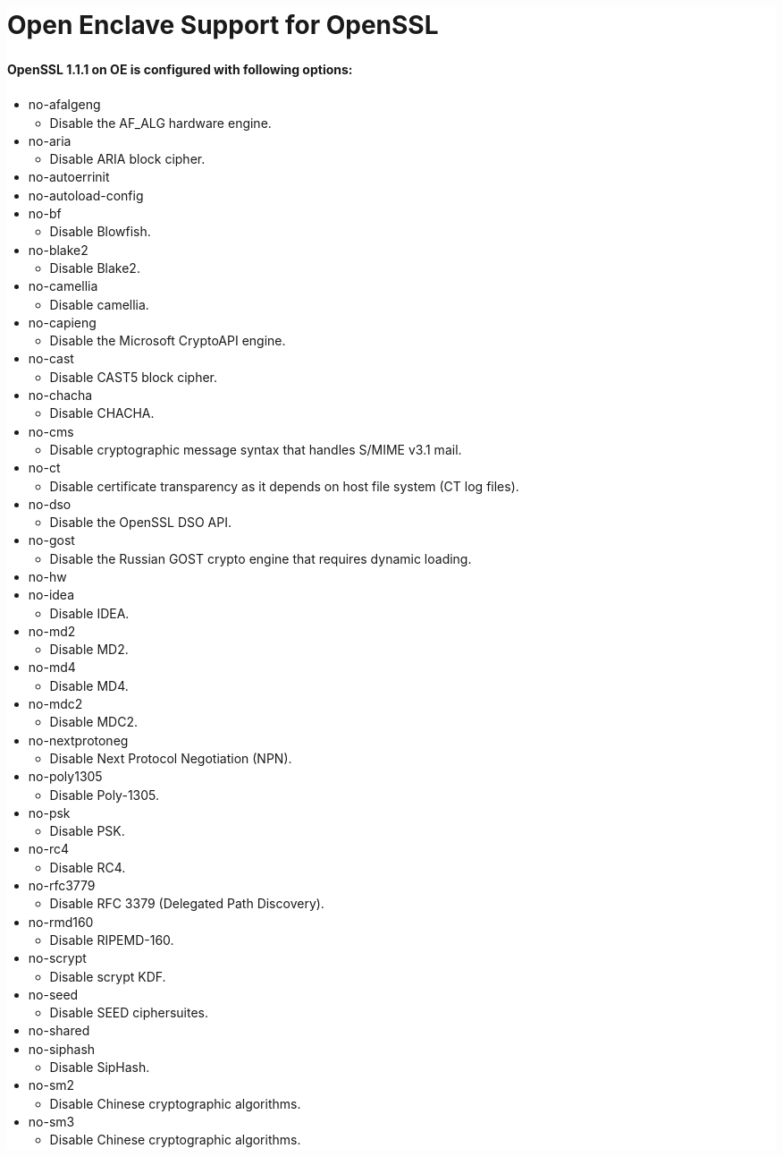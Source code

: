 # Open Enclave Support for OpenSSL

#### OpenSSL 1.1.1 on OE is configured with following options:
- no-afalgeng
  - Disable the AF_ALG hardware engine.
- no-aria
  - Disable ARIA block cipher.
- no-autoerrinit
- no-autoload-config
- no-bf
  - Disable Blowfish.
- no-blake2
  - Disable Blake2.
- no-camellia
  - Disable camellia.
- no-capieng
  - Disable the Microsoft CryptoAPI engine.
- no-cast
  - Disable CAST5 block cipher.
- no-chacha
  - Disable CHACHA.
- no-cms
  - Disable cryptographic message syntax that handles S/MIME v3.1 mail.
- no-ct
  - Disable certificate transparency as it depends on host file system (CT log files).
- no-dso
  - Disable the OpenSSL DSO API.
- no-gost
  - Disable the Russian GOST crypto engine that requires dynamic loading.
- no-hw
- no-idea
  - Disable IDEA.
- no-md2
  - Disable MD2.
- no-md4
  - Disable MD4.
- no-mdc2
  - Disable MDC2.
- no-nextprotoneg
  - Disable Next Protocol Negotiation (NPN).
- no-poly1305
  - Disable Poly-1305.
- no-psk
  - Disable PSK.
- no-rc4
  - Disable RC4.
- no-rfc3779
  - Disable RFC 3379 (Delegated Path Discovery).
- no-rmd160
  - Disable RIPEMD-160.
- no-scrypt
  - Disable scrypt KDF.
- no-seed
  - Disable SEED ciphersuites.
- no-shared
- no-siphash
  - Disable SipHash.
- no-sm2
  - Disable Chinese cryptographic algorithms.
- no-sm3
  - Disable Chinese cryptographic algorithms.